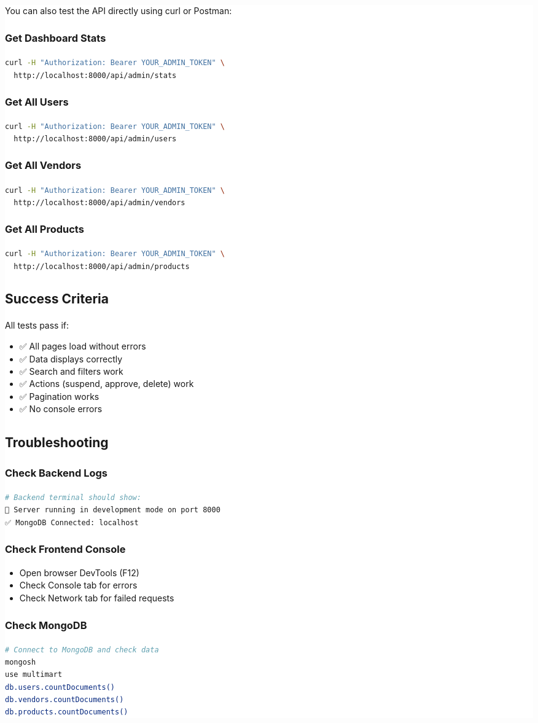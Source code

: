 You can also test the API directly using curl or Postman:

### Get Dashboard Stats
```bash
curl -H "Authorization: Bearer YOUR_ADMIN_TOKEN" \
  http://localhost:8000/api/admin/stats
```

### Get All Users
```bash
curl -H "Authorization: Bearer YOUR_ADMIN_TOKEN" \
  http://localhost:8000/api/admin/users
```

### Get All Vendors
```bash
curl -H "Authorization: Bearer YOUR_ADMIN_TOKEN" \
  http://localhost:8000/api/admin/vendors
```

### Get All Products
```bash
curl -H "Authorization: Bearer YOUR_ADMIN_TOKEN" \
  http://localhost:8000/api/admin/products
```

## Success Criteria

All tests pass if:
- ✅ All pages load without errors
- ✅ Data displays correctly
- ✅ Search and filters work
- ✅ Actions (suspend, approve, delete) work
- ✅ Pagination works
- ✅ No console errors

## Troubleshooting

### Check Backend Logs
```bash
# Backend terminal should show:
🚀 Server running in development mode on port 8000
✅ MongoDB Connected: localhost
```

### Check Frontend Console
- Open browser DevTools (F12)
- Check Console tab for errors
- Check Network tab for failed requests

### Check MongoDB
```bash
# Connect to MongoDB and check data
mongosh
use multimart
db.users.countDocuments()
db.vendors.countDocuments()
db.products.countDocuments()
```

